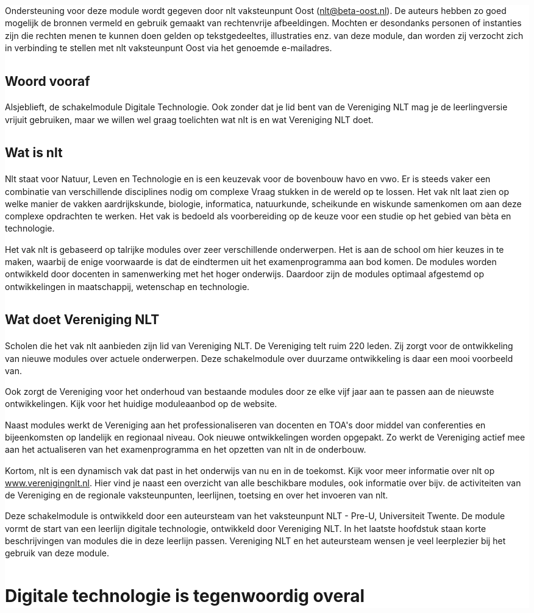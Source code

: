 Ondersteuning voor deze module wordt gegeven door nlt vaksteunpunt Oost (nlt@beta-oost.nl).
De auteurs hebben zo goed mogelijk de bronnen vermeld en gebruik gemaakt van rechtenvrije afbeeldingen. Mochten er desondanks personen of instanties zijn die rechten menen te kunnen doen gelden op tekstgedeeltes, illustraties enz. van deze module, dan worden zij verzocht zich in verbinding te stellen met nlt vaksteunpunt Oost via het genoemde e-mailadres.

## Woord vooraf

Alsjeblieft, de schakelmodule Digitale Technologie.
Ook zonder dat je lid bent van de Vereniging NLT mag je de leerlingversie vrijuit gebruiken, maar we willen wel graag toelichten wat nIt is en wat Vereniging NLT doet.

## Wat is nlt

Nlt staat voor Natuur, Leven en Technologie en is een keuzevak voor de bovenbouw havo en vwo. Er is steeds vaker een combinatie van verschillende disciplines nodig om complexe Vraag stukken in de wereld op te lossen. Het vak nlt laat zien op welke manier de vakken aardrijkskunde, biologie, informatica, natuurkunde, scheikunde en wiskunde samenkomen om aan deze complexe opdrachten te werken. Het vak is bedoeld als voorbereiding op de keuze voor een studie op het gebied van bèta en technologie.

Het vak nlt is gebaseerd op talrijke modules over zeer verschillende onderwerpen. Het is aan de school om hier keuzes in te maken, waarbij de enige voorwaarde is dat de eindtermen uit het examenprogramma aan bod komen. De modules worden ontwikkeld door docenten in samenwerking met het hoger onderwijs. Daardoor zijn de modules optimaal afgestemd op ontwikkelingen in maatschappij, wetenschap en technologie.

## Wat doet Vereniging NLT

Scholen die het vak nlt aanbieden zijn lid van Vereniging NLT. De Vereniging telt ruim 220 leden. Zij zorgt voor de ontwikkeling van nieuwe modules over actuele onderwerpen. Deze schakelmodule over duurzame ontwikkeling is daar een mooi voorbeeld van.

Ook zorgt de Vereniging voor het onderhoud van bestaande modules door ze elke vijf jaar aan te passen aan de nieuwste ontwikkelingen. Kijk voor het huidige moduleaanbod op de website.

Naast modules werkt de Vereniging aan het professionaliseren van docenten en TOA's door middel van conferenties en bijeenkomsten op landelijk en regionaal niveau. Ook nieuwe ontwikkelingen worden opgepakt. Zo werkt de Vereniging actief mee aan het actualiseren van het examenprogramma en het opzetten van nlt in de onderbouw.

Kortom, nlt is een dynamisch vak dat past in het onderwijs van nu en in de toekomst. Kijk voor meer informatie over nlt op www.verenigingnlt.nl. Hier vind je naast een overzicht van alle beschikbare modules, ook informatie over bijv. de activiteiten van de Vereniging en de regionale vaksteunpunten, leerlijnen, toetsing en over het invoeren van nlt.

Deze schakelmodule is ontwikkeld door een auteursteam van het vaksteunpunt NLT - Pre-U, Universiteit Twente. De module vormt de start van een leerlijn digitale technologie, ontwikkeld door Vereniging NLT. In het laatste hoofdstuk staan korte beschrijvingen van modules die in deze leerlijn passen. Vereniging NLT en het auteursteam wensen je veel leerplezier bij het gebruik van deze module.

# Digitale technologie is tegenwoordig overal
